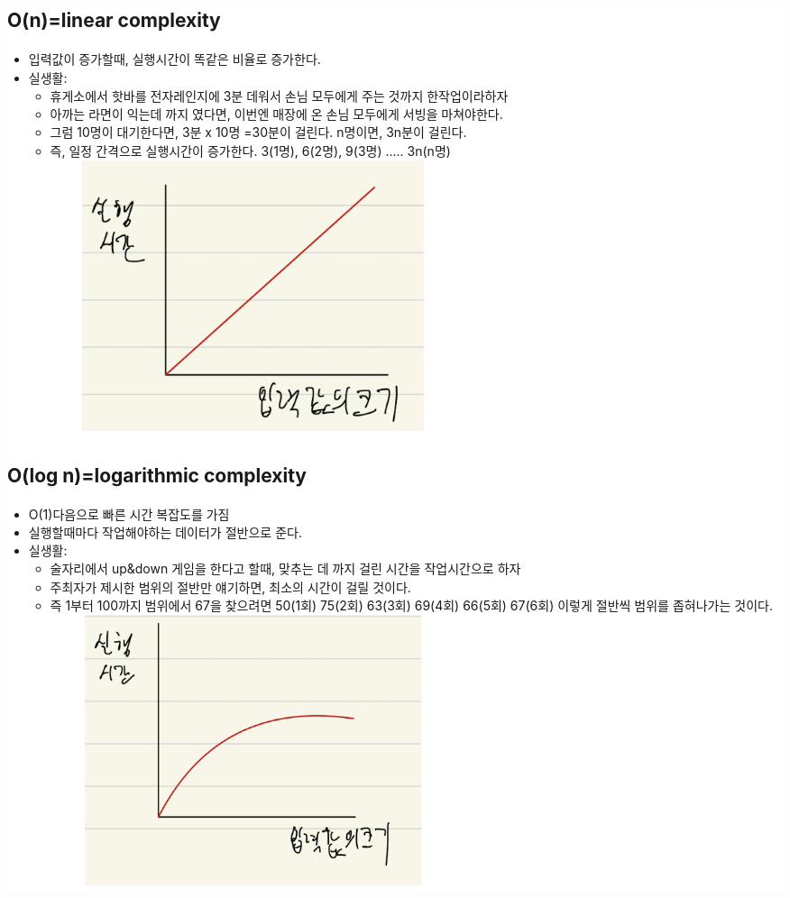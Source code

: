 ## O(n)=linear complexity
- 입력값이 증가할때, 실행시간이 똑같은 비율로 증가한다.
- 실생활:
    - 휴게소에서 핫바를 전자레인지에 3분 데워서 손님 모두에게 주는 것까지 한작업이라하자
    - 아까는 라면이 익는데 까지 였다면, 이번엔 매장에 온 손님 모두에게 서빙을 마쳐야한다.
    - 그럼 10명이 대기한다면, 3분 x 10명 =30분이 걸린다. n명이면, 3n분이 걸린다.
    - 즉, 일정 간격으로 실행시간이 증가한다. 3(1명), 6(2명), 9(3명) ..... 3n(n명)
    <br><img src="img/02.png" width="450px" height="300px"></img><br/>

## O(log n)=logarithmic complexity
- O(1)다음으로 빠른 시간 복잡도를 가짐
- 실행할때마다 작업해야하는 데이터가 절반으로 준다.
- 실생활:
    - 술자리에서 up&down 게임을 한다고 할때, 맞추는 데 까지 걸린 시간을 작업시간으로 하자
    - 주최자가 제시한 범위의 절반만 얘기하면, 최소의 시간이 걸릴 것이다.
    - 즉 1부터 100까지 범위에서 67을 찾으려면 50(1회) 75(2회) 63(3회) 69(4회) 66(5회) 67(6회) 이렇게 절반씩 범위를 좁혀나가는 것이다. 
    <br><img src="img/03.png" width="450px" height="300px"></img><br/>
